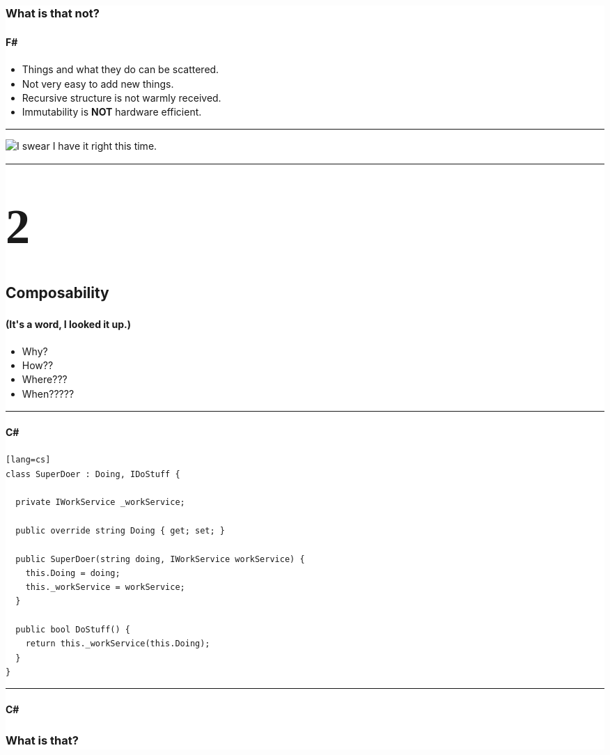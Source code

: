 
### What is that not?

#### F#

- Things and what they do can be scattered.
- Not very easy to add new things.
- Recursive structure is not warmly received.
- Immutability is **NOT** hardware efficient.

---

![I swear I have it right this time.](http://imgs.xkcd.com/comics/haskell.png)

***

# <div style="font-family: 'SFComicScript' !important; font-size: 250%;">2</div>

## Composability

#### (It's a word, I looked it up.)

- Why?
- How??
- Where???
- When?????

***

#### C#

    [lang=cs]
    class SuperDoer : Doing, IDoStuff {

      private IWorkService _workService;

      public override string Doing { get; set; }

      public SuperDoer(string doing, IWorkService workService) {
        this.Doing = doing;
        this._workService = workService;
      }

      public bool DoStuff() {
        return this._workService(this.Doing);
      }
    }

---

#### C#

### What is that?
